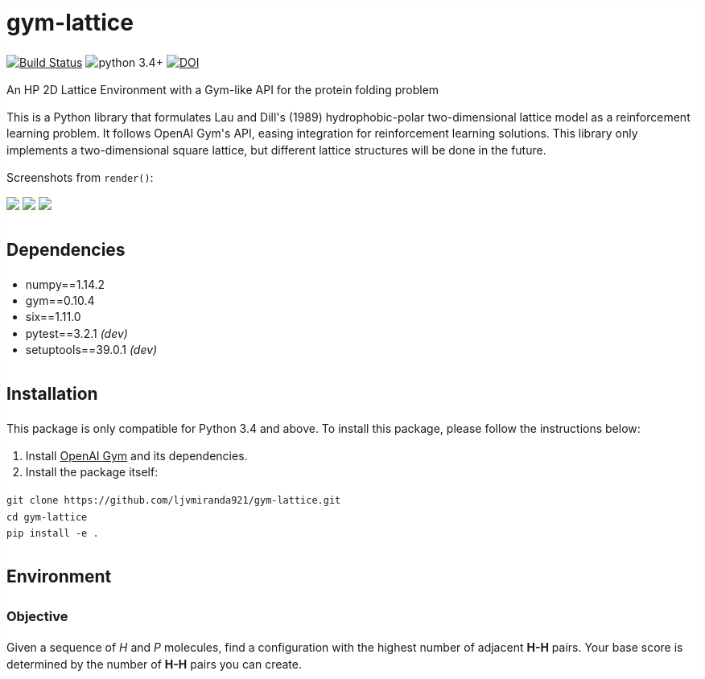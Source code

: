 # gym-lattice

[![Build Status](https://travis-ci.org/ljvmiranda921/gym-lattice.svg?branch=master)](https://travis-ci.org/ljvmiranda921/gym-lattice)
![python 3.4+](https://img.shields.io/badge/python-3.4+-blue.svg)
[![DOI](https://zenodo.org/badge/127895338.svg)](https://zenodo.org/badge/latestdoi/127895338)

An HP 2D Lattice Environment with a Gym-like API for the protein folding
problem

This is a Python library that formulates Lau and Dill's (1989)
hydrophobic-polar two-dimensional lattice model as a reinforcement learning
problem. It follows OpenAI Gym's API, easing integration for reinforcement
learning solutions. This library only implements a two-dimensional square
lattice, but different lattice structures will be done in the future.

Screenshots from `render()`:

![](/assets/demo1.png)
![](/assets/demo2.png)
![](/assets/demo3.png)

## Dependencies

- numpy==1.14.2
- gym==0.10.4
- six==1.11.0
- pytest==3.2.1 *(dev)*
- setuptools==39.0.1 *(dev)*

## Installation

This package is only compatible for Python 3.4 and above. To install this
package, please follow the instructions below:

1. Install [OpenAI Gym](https://gym.openai.com/docs/#installation) and its dependencies.
2. Install the package itself:

```
git clone https://github.com/ljvmiranda921/gym-lattice.git
cd gym-lattice
pip install -e .
```

## Environment

### Objective

Given a sequence of *H* and *P* molecules, find a configuration with the
highest number of adjacent **H-H** pairs. Your base score is determined by
the number of **H-H** pairs you can create.
